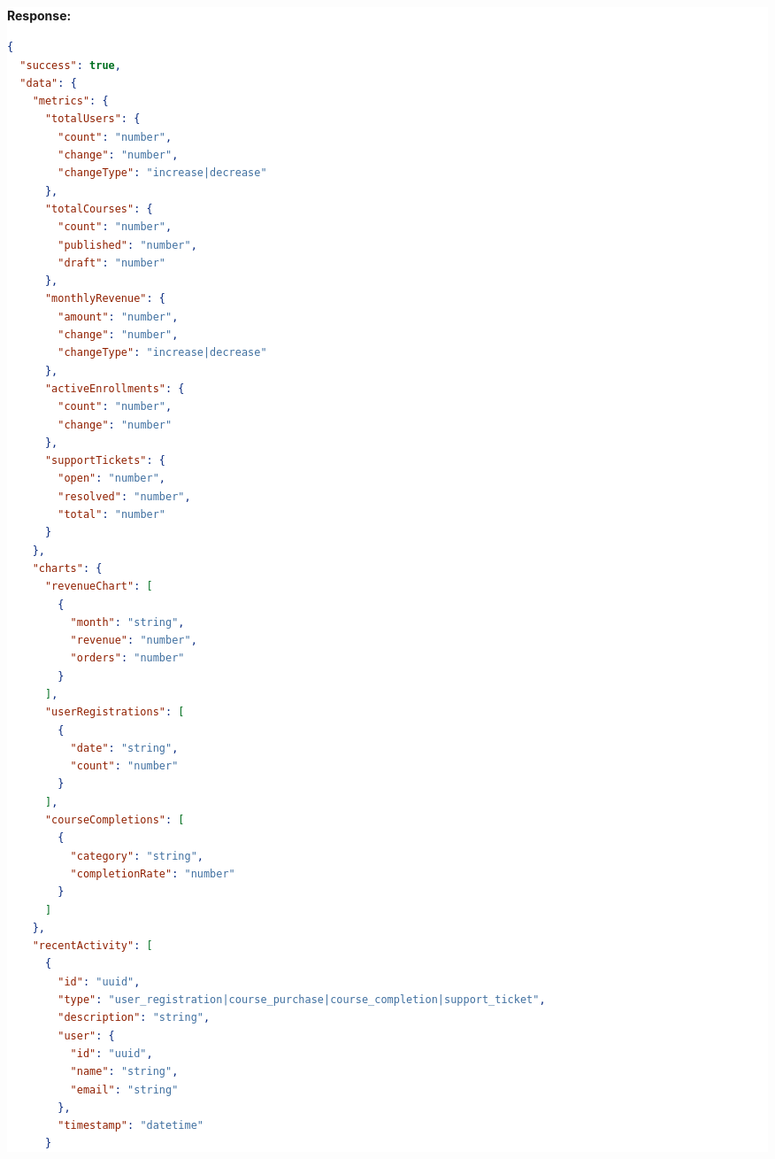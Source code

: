 **Response:**
```json
{
  "success": true,
  "data": {
    "metrics": {
      "totalUsers": {
        "count": "number",
        "change": "number",
        "changeType": "increase|decrease"
      },
      "totalCourses": {
        "count": "number",
        "published": "number",
        "draft": "number"
      },
      "monthlyRevenue": {
        "amount": "number",
        "change": "number",
        "changeType": "increase|decrease"
      },
      "activeEnrollments": {
        "count": "number",
        "change": "number"
      },
      "supportTickets": {
        "open": "number",
        "resolved": "number",
        "total": "number"
      }
    },
    "charts": {
      "revenueChart": [
        {
          "month": "string",
          "revenue": "number",
          "orders": "number"
        }
      ],
      "userRegistrations": [
        {
          "date": "string",
          "count": "number"
        }
      ],
      "courseCompletions": [
        {
          "category": "string",
          "completionRate": "number"
        }
      ]
    },
    "recentActivity": [
      {
        "id": "uuid",
        "type": "user_registration|course_purchase|course_completion|support_ticket",
        "description": "string",
        "user": {
          "id": "uuid",
          "name": "string",
          "email": "string"
        },
        "timestamp": "datetime"
      }
```